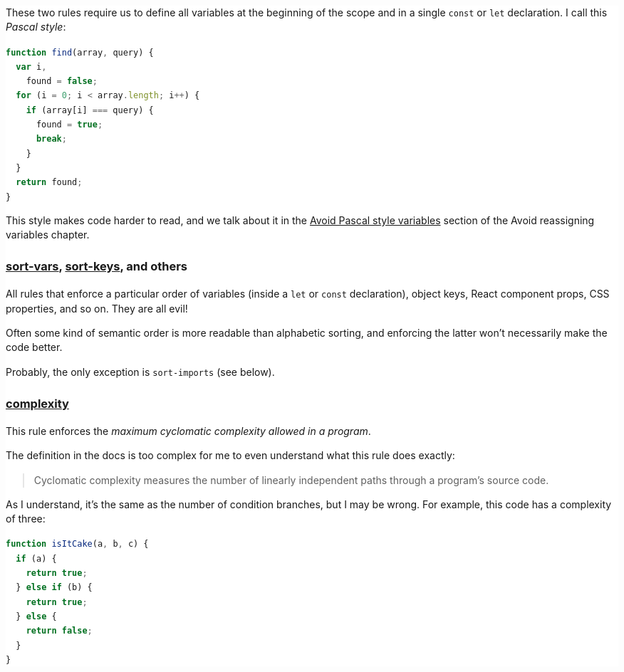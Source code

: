 These two rules require us to define all variables at the beginning of the scope and in a single `const` or `let` declaration. I call this _Pascal style_:

```js
function find(array, query) {
  var i,
    found = false;
  for (i = 0; i < array.length; i++) {
    if (array[i] === query) {
      found = true;
      break;
    }
  }
  return found;
}
```



This style makes code harder to read, and we talk about it in the [Avoid Pascal style variables](#avoid-pascal-style-variables) section of the Avoid reassigning variables chapter.

### [sort-vars](https://eslint.org/docs/latest/rules/sort-vars), [sort-keys](https://eslint.org/docs/latest/rules/sort-keys), and others

All rules that enforce a particular order of variables (inside a `let` or `const` declaration), object keys, React component props, CSS properties, and so on. They are all evil!

Often some kind of semantic order is more readable than alphabetic sorting, and enforcing the latter won’t necessarily make the code better.

Probably, the only exception is `sort-imports` (see below).

### [complexity](https://eslint.org/docs/latest/rules/complexity)

This rule enforces the _maximum cyclomatic complexity allowed in a program_.

The definition in the docs is too complex for me to even understand what this rule does exactly:

> Cyclomatic complexity measures the number of linearly independent paths through a program’s source code.

As I understand, it’s the same as the number of condition branches, but I may be wrong. For example, this code has a complexity of three:

```js
function isItCake(a, b, c) {
  if (a) {
    return true;
  } else if (b) {
    return true;
  } else {
    return false;
  }
}
```
